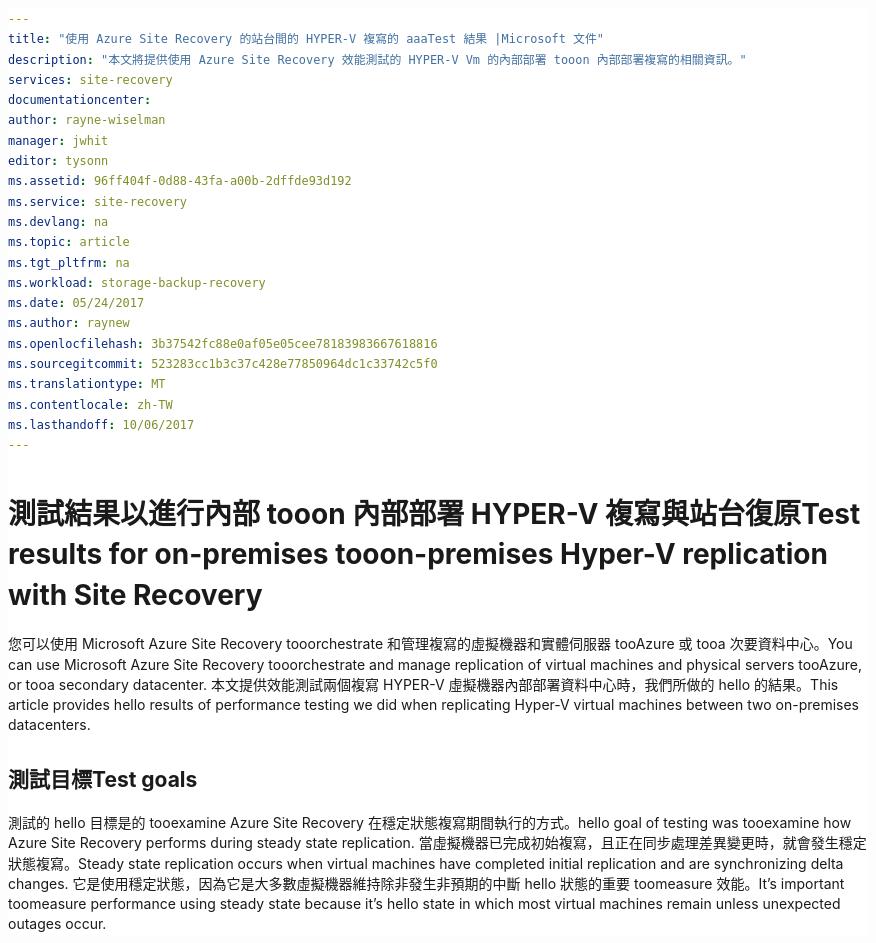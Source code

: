 ```yaml
---
title: "使用 Azure Site Recovery 的站台間的 HYPER-V 複寫的 aaaTest 結果 |Microsoft 文件"
description: "本文將提供使用 Azure Site Recovery 效能測試的 HYPER-V Vm 的內部部署 tooon 內部部署複寫的相關資訊。"
services: site-recovery
documentationcenter: 
author: rayne-wiselman
manager: jwhit
editor: tysonn
ms.assetid: 96ff404f-0d88-43fa-a00b-2dffde93d192
ms.service: site-recovery
ms.devlang: na
ms.topic: article
ms.tgt_pltfrm: na
ms.workload: storage-backup-recovery
ms.date: 05/24/2017
ms.author: raynew
ms.openlocfilehash: 3b37542fc88e0af05e05cee78183983667618816
ms.sourcegitcommit: 523283cc1b3c37c428e77850964dc1c33742c5f0
ms.translationtype: MT
ms.contentlocale: zh-TW
ms.lasthandoff: 10/06/2017
---
```

# <a name="test-results-for-on-premises-tooon-premises-hyper-v-replication-with-site-recovery"></a><span data-ttu-id="3c74b-103">測試結果以進行內部 tooon 內部部署 HYPER-V 複寫與站台復原</span><span class="sxs-lookup"><span data-stu-id="3c74b-103">Test results for on-premises tooon-premises Hyper-V replication with Site Recovery</span></span>

<span data-ttu-id="3c74b-104">您可以使用 Microsoft Azure Site Recovery tooorchestrate 和管理複寫的虛擬機器和實體伺服器 tooAzure 或 tooa 次要資料中心。</span><span class="sxs-lookup"><span data-stu-id="3c74b-104">You can use Microsoft Azure Site Recovery tooorchestrate and manage replication of virtual machines and physical servers tooAzure, or tooa secondary datacenter.</span></span> <span data-ttu-id="3c74b-105">本文提供效能測試兩個複寫 HYPER-V 虛擬機器內部部署資料中心時，我們所做的 hello 的結果。</span><span class="sxs-lookup"><span data-stu-id="3c74b-105">This article provides hello results of performance testing we did when replicating Hyper-V virtual machines between two on-premises datacenters.</span></span>

## <a name="test-goals"></a><span data-ttu-id="3c74b-106">測試目標</span><span class="sxs-lookup"><span data-stu-id="3c74b-106">Test goals</span></span>

<span data-ttu-id="3c74b-107">測試的 hello 目標是的 tooexamine Azure Site Recovery 在穩定狀態複寫期間執行的方式。</span><span class="sxs-lookup"><span data-stu-id="3c74b-107">hello goal of testing was tooexamine how Azure Site Recovery performs during steady state replication.</span></span> <span data-ttu-id="3c74b-108">當虛擬機器已完成初始複寫，且正在同步處理差異變更時，就會發生穩定狀態複寫。</span><span class="sxs-lookup"><span data-stu-id="3c74b-108">Steady state replication occurs when virtual machines have completed initial replication and are synchronizing delta changes.</span></span> <span data-ttu-id="3c74b-109">它是使用穩定狀態，因為它是大多數虛擬機器維持除非發生非預期的中斷 hello 狀態的重要 toomeasure 效能。</span><span class="sxs-lookup"><span data-stu-id="3c74b-109">It’s important toomeasure performance using steady state because it’s hello state in which most virtual machines remain unless unexpected outages occur.</span></span>
